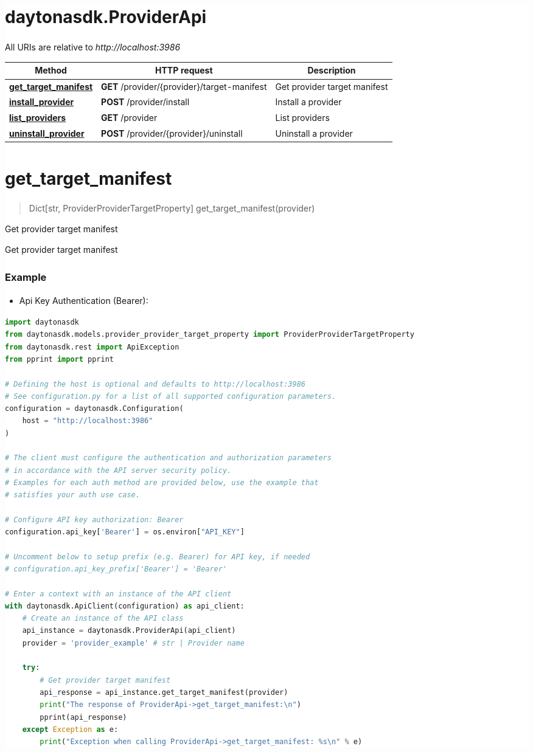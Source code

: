# daytonasdk.ProviderApi

All URIs are relative to *http://localhost:3986*

Method | HTTP request | Description
------------- | ------------- | -------------
[**get_target_manifest**](ProviderApi.md#get_target_manifest) | **GET** /provider/{provider}/target-manifest | Get provider target manifest
[**install_provider**](ProviderApi.md#install_provider) | **POST** /provider/install | Install a provider
[**list_providers**](ProviderApi.md#list_providers) | **GET** /provider | List providers
[**uninstall_provider**](ProviderApi.md#uninstall_provider) | **POST** /provider/{provider}/uninstall | Uninstall a provider


# **get_target_manifest**
> Dict[str, ProviderProviderTargetProperty] get_target_manifest(provider)

Get provider target manifest

Get provider target manifest

### Example

* Api Key Authentication (Bearer):

```python
import daytonasdk
from daytonasdk.models.provider_provider_target_property import ProviderProviderTargetProperty
from daytonasdk.rest import ApiException
from pprint import pprint

# Defining the host is optional and defaults to http://localhost:3986
# See configuration.py for a list of all supported configuration parameters.
configuration = daytonasdk.Configuration(
    host = "http://localhost:3986"
)

# The client must configure the authentication and authorization parameters
# in accordance with the API server security policy.
# Examples for each auth method are provided below, use the example that
# satisfies your auth use case.

# Configure API key authorization: Bearer
configuration.api_key['Bearer'] = os.environ["API_KEY"]

# Uncomment below to setup prefix (e.g. Bearer) for API key, if needed
# configuration.api_key_prefix['Bearer'] = 'Bearer'

# Enter a context with an instance of the API client
with daytonasdk.ApiClient(configuration) as api_client:
    # Create an instance of the API class
    api_instance = daytonasdk.ProviderApi(api_client)
    provider = 'provider_example' # str | Provider name

    try:
        # Get provider target manifest
        api_response = api_instance.get_target_manifest(provider)
        print("The response of ProviderApi->get_target_manifest:\n")
        pprint(api_response)
    except Exception as e:
        print("Exception when calling ProviderApi->get_target_manifest: %s\n" % e)
```
